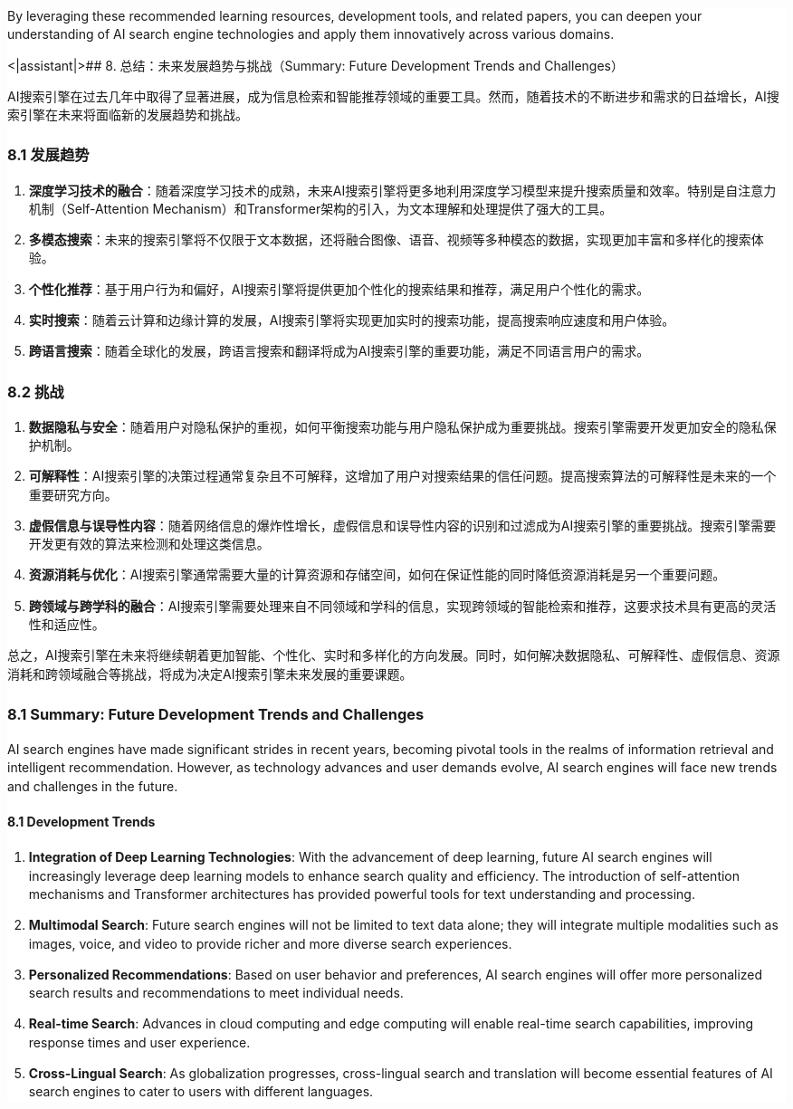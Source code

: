 By leveraging these recommended learning resources, development tools, and related papers, you can deepen your understanding of AI search engine technologies and apply them innovatively across various domains.

<|assistant|>## 8. 总结：未来发展趋势与挑战（Summary: Future Development Trends and Challenges）

AI搜索引擎在过去几年中取得了显著进展，成为信息检索和智能推荐领域的重要工具。然而，随着技术的不断进步和需求的日益增长，AI搜索引擎在未来将面临新的发展趋势和挑战。

### 8.1 发展趋势

1. **深度学习技术的融合**：随着深度学习技术的成熟，未来AI搜索引擎将更多地利用深度学习模型来提升搜索质量和效率。特别是自注意力机制（Self-Attention Mechanism）和Transformer架构的引入，为文本理解和处理提供了强大的工具。

2. **多模态搜索**：未来的搜索引擎将不仅限于文本数据，还将融合图像、语音、视频等多种模态的数据，实现更加丰富和多样化的搜索体验。

3. **个性化推荐**：基于用户行为和偏好，AI搜索引擎将提供更加个性化的搜索结果和推荐，满足用户个性化的需求。

4. **实时搜索**：随着云计算和边缘计算的发展，AI搜索引擎将实现更加实时的搜索功能，提高搜索响应速度和用户体验。

5. **跨语言搜索**：随着全球化的发展，跨语言搜索和翻译将成为AI搜索引擎的重要功能，满足不同语言用户的需求。

### 8.2 挑战

1. **数据隐私与安全**：随着用户对隐私保护的重视，如何平衡搜索功能与用户隐私保护成为重要挑战。搜索引擎需要开发更加安全的隐私保护机制。

2. **可解释性**：AI搜索引擎的决策过程通常复杂且不可解释，这增加了用户对搜索结果的信任问题。提高搜索算法的可解释性是未来的一个重要研究方向。

3. **虚假信息与误导性内容**：随着网络信息的爆炸性增长，虚假信息和误导性内容的识别和过滤成为AI搜索引擎的重要挑战。搜索引擎需要开发更有效的算法来检测和处理这类信息。

4. **资源消耗与优化**：AI搜索引擎通常需要大量的计算资源和存储空间，如何在保证性能的同时降低资源消耗是另一个重要问题。

5. **跨领域与跨学科的融合**：AI搜索引擎需要处理来自不同领域和学科的信息，实现跨领域的智能检索和推荐，这要求技术具有更高的灵活性和适应性。

总之，AI搜索引擎在未来将继续朝着更加智能、个性化、实时和多样化的方向发展。同时，如何解决数据隐私、可解释性、虚假信息、资源消耗和跨领域融合等挑战，将成为决定AI搜索引擎未来发展的重要课题。

### 8.1 Summary: Future Development Trends and Challenges

AI search engines have made significant strides in recent years, becoming pivotal tools in the realms of information retrieval and intelligent recommendation. However, as technology advances and user demands evolve, AI search engines will face new trends and challenges in the future.

#### 8.1 Development Trends

1. **Integration of Deep Learning Technologies**: With the advancement of deep learning, future AI search engines will increasingly leverage deep learning models to enhance search quality and efficiency. The introduction of self-attention mechanisms and Transformer architectures has provided powerful tools for text understanding and processing.

2. **Multimodal Search**: Future search engines will not be limited to text data alone; they will integrate multiple modalities such as images, voice, and video to provide richer and more diverse search experiences.

3. **Personalized Recommendations**: Based on user behavior and preferences, AI search engines will offer more personalized search results and recommendations to meet individual needs.

4. **Real-time Search**: Advances in cloud computing and edge computing will enable real-time search capabilities, improving response times and user experience.

5. **Cross-Lingual Search**: As globalization progresses, cross-lingual search and translation will become essential features of AI search engines to cater to users with different languages.
